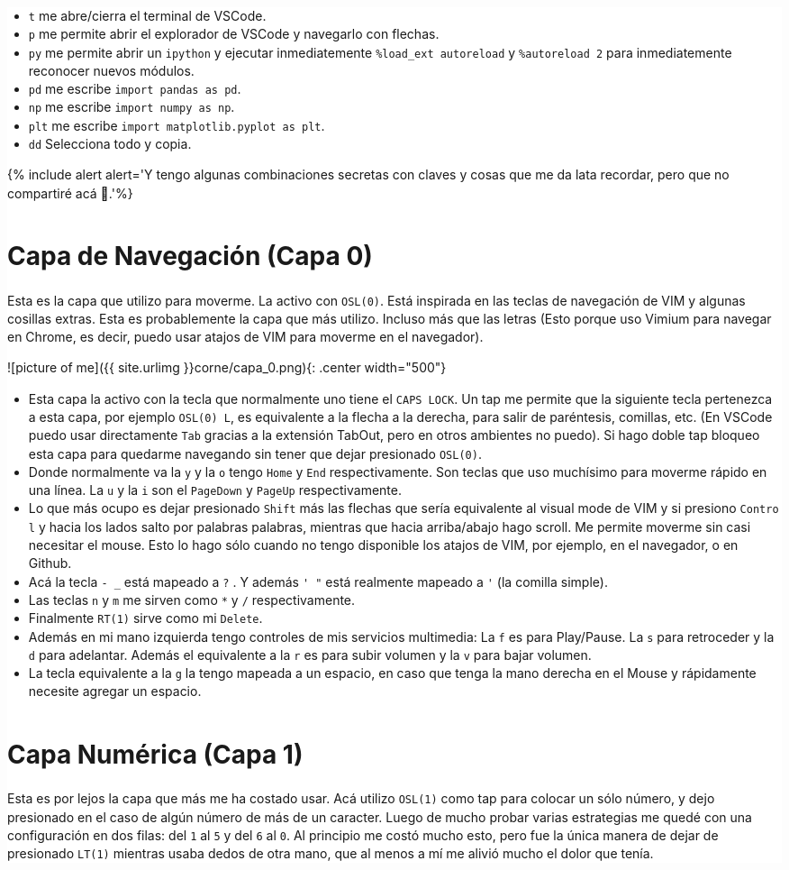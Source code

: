   * `t` me abre/cierra el terminal de VSCode.
  * `p` me permite abrir el explorador de VSCode y navegarlo con flechas. 
  * `py` me permite abrir un `ipython` y ejecutar inmediatemente `%load_ext autoreload` y `%autoreload 2` para inmediatemente reconocer nuevos módulos.  
  * `pd` me escribe `import pandas as pd`.
  * `np` me escribe `import numpy as np`.
  * `plt` me escribe `import matplotlib.pyplot as plt`.
  * `dd` Selecciona todo y copia.

{% include alert alert='Y tengo algunas combinaciones secretas con claves y cosas que me da lata recordar, pero que no compartiré acá 🤗.'%} 

# Capa de Navegación (Capa 0)

Esta es la capa que utilizo para moverme. La activo con `OSL(0)`. Está inspirada en las teclas de navegación de VIM y algunas cosillas extras. Esta es probablemente la capa que más utilizo. Incluso más que las letras (Esto porque uso Vimium para navegar en Chrome, es decir, puedo usar atajos de VIM para moverme en el navegador). 

![picture of me]({{ site.urlimg }}corne/capa_0.png){: .center width="500"}

* Esta capa la activo con la tecla que normalmente uno tiene el `CAPS LOCK`. Un tap me permite que la siguiente tecla pertenezca a esta capa, por ejemplo `OSL(0) L`, es equivalente a la flecha a la derecha, para salir de paréntesis, comillas, etc. (En VSCode puedo usar directamente `Tab` gracias a la extensión TabOut, pero en otros ambientes no puedo). Si hago doble tap bloqueo esta capa para quedarme navegando sin tener que dejar presionado `OSL(0)`.
* Donde normalmente va la `y` y la `o` tengo `Home` y `End` respectivamente. Son teclas que uso muchísimo para moverme rápido en una línea. La `u` y la `i` son el `PageDown` y `PageUp` respectivamente. 
* Lo que más ocupo es dejar presionado `Shift` más las flechas que sería equivalente al visual mode de VIM y si presiono `Control` y hacia los lados salto por palabras palabras, mientras que hacia arriba/abajo hago scroll. Me permite moverme sin casi necesitar el mouse. Esto lo hago sólo cuando no tengo disponible los atajos de VIM, por ejemplo, en el navegador, o en Github. 
* Acá la tecla `- _` está mapeado a `?` . Y además `' "` está realmente mapeado a `'` (la comilla simple).
* Las teclas `n` y `m` me sirven como `*` y `/` respectivamente.
* Finalmente `RT(1)` sirve como mi `Delete`.
* Además en mi mano izquierda tengo controles de mis servicios multimedia: La `f` es para Play/Pause. La `s` para retroceder y la `d` para adelantar. Además el equivalente a la `r` es para subir volumen y la `v` para bajar volumen. 
* La tecla equivalente a la `g` la tengo mapeada a un espacio, en caso que tenga la mano derecha en el Mouse y rápidamente necesite agregar un espacio.

# Capa Numérica (Capa 1)

Esta es por lejos la capa que más me ha costado usar. Acá utilizo `OSL(1)` como tap para colocar un sólo número, y dejo presionado en el caso de algún número de más de un caracter. Luego de mucho probar varias estrategias me quedé con una configuración en dos filas: del `1` al `5` y del `6` al `0`. Al principio me costó mucho esto, pero fue la única manera de dejar de presionado `LT(1)` mientras usaba dedos de otra mano, que al menos a mí me alivió mucho el dolor que tenía. 

